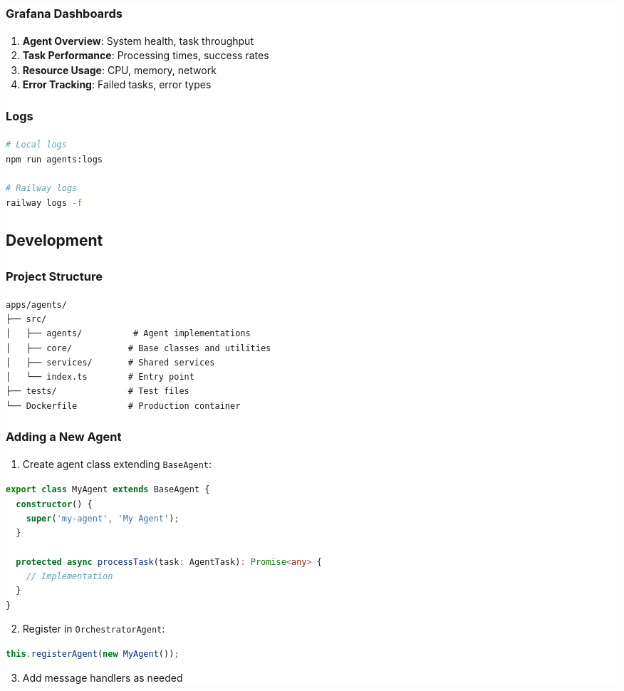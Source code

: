 ### Grafana Dashboards

1. **Agent Overview**: System health, task throughput
2. **Task Performance**: Processing times, success rates
3. **Resource Usage**: CPU, memory, network
4. **Error Tracking**: Failed tasks, error types

### Logs

```bash
# Local logs
npm run agents:logs

# Railway logs
railway logs -f
```

## Development

### Project Structure

```
apps/agents/
├── src/
│   ├── agents/          # Agent implementations
│   ├── core/           # Base classes and utilities
│   ├── services/       # Shared services
│   └── index.ts        # Entry point
├── tests/              # Test files
└── Dockerfile          # Production container
```

### Adding a New Agent

1. Create agent class extending `BaseAgent`:
```typescript
export class MyAgent extends BaseAgent {
  constructor() {
    super('my-agent', 'My Agent');
  }

  protected async processTask(task: AgentTask): Promise<any> {
    // Implementation
  }
}
```

2. Register in `OrchestratorAgent`:
```typescript
this.registerAgent(new MyAgent());
```

3. Add message handlers as needed
